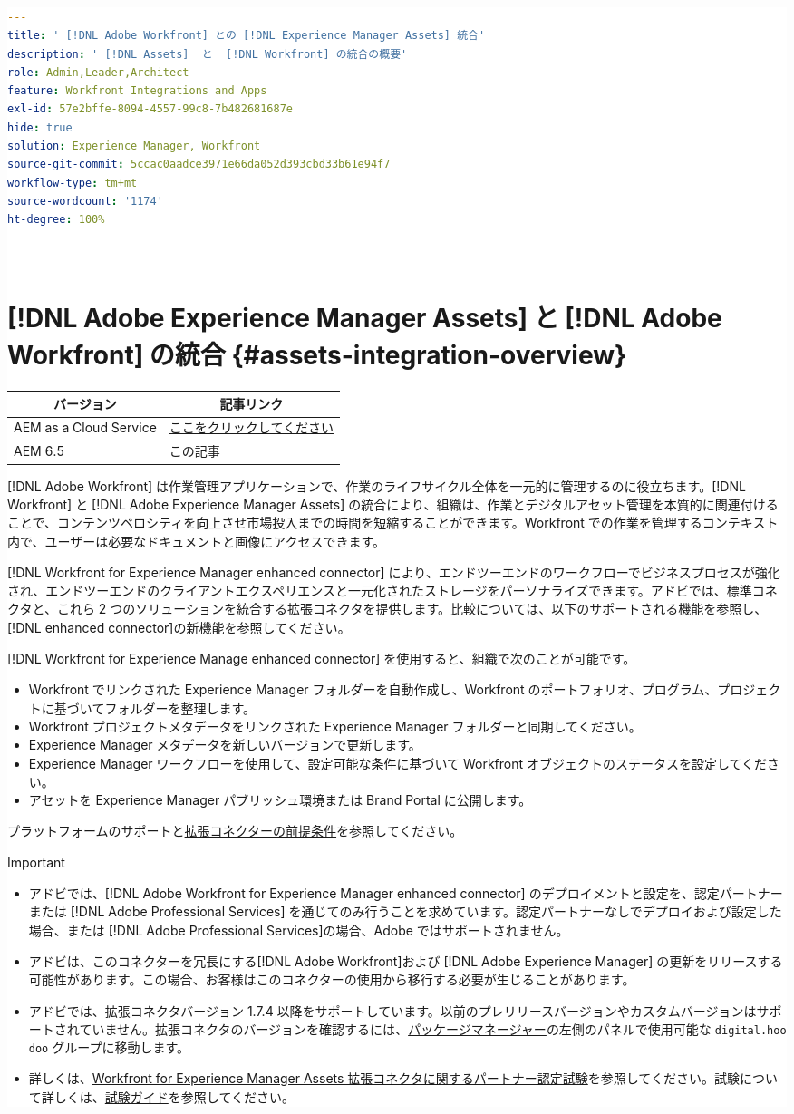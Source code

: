 ```yaml
---
title: ' [!DNL Adobe Workfront] との [!DNL Experience Manager Assets] 統合'
description: ' [!DNL Assets]  と  [!DNL Workfront] の統合の概要'
role: Admin,Leader,Architect
feature: Workfront Integrations and Apps
exl-id: 57e2bffe-8094-4557-99c8-7b482681687e
hide: true
solution: Experience Manager, Workfront
source-git-commit: 5ccac0aadce3971e66da052d393cbd33b61e94f7
workflow-type: tm+mt
source-wordcount: '1174'
ht-degree: 100%

---
```


# [!DNL Adobe Experience Manager Assets] と [!DNL Adobe Workfront] の統合 {#assets-integration-overview}

| バージョン | 記事リンク |
| -------- | ---------------------------- |
| AEM as a Cloud Service | [ここをクリックしてください](https://experienceleague.adobe.com/docs/experience-manager-cloud-service/content/assets/integrations/workfront-integrations.html?lang=ja) |
| AEM 6.5 | この記事 |

[!DNL Adobe Workfront] は作業管理アプリケーションで、作業のライフサイクル全体を一元的に管理するのに役立ちます。[!DNL Workfront] と [!DNL Adobe Experience Manager Assets] の統合により、組織は、作業とデジタルアセット管理を本質的に関連付けることで、コンテンツベロシティを向上させ市場投入までの時間を短縮することができます。Workfront での作業を管理するコンテキスト内で、ユーザーは必要なドキュメントと画像にアクセスできます。

[!DNL Workfront for Experience Manager enhanced connector] により、エンドツーエンドのワークフローでビジネスプロセスが強化され、エンドツーエンドのクライアントエクスペリエンスと一元化されたストレージをパーソナライズできます。アドビでは、標準コネクタと、これら 2 つのソリューションを統合する拡張コネクタを提供します。比較については、以下のサポートされる機能を参照し、[ [!DNL enhanced connector]の新機能を参照してください](https://one.workfront.com/s/csh?context=2467&amp;pubname=the-new-workfront-experience)。

[!DNL Workfront for Experience Manage enhanced connector] を使用すると、組織で次のことが可能です。

* Workfront でリンクされた Experience Manager フォルダーを自動作成し、Workfront のポートフォリオ、プログラム、プロジェクトに基づいてフォルダーを整理します。
* Workfront プロジェクトメタデータをリンクされた Experience Manager フォルダーと同期してください。
* Experience Manager メタデータを新しいバージョンで更新します。
* Experience Manager ワークフローを使用して、設定可能な条件に基づいて Workfront オブジェクトのステータスを設定してください。
* アセットを Experience Manager パブリッシュ環境または Brand Portal に公開します。

プラットフォームのサポートと[拡張コネクターの前提条件](https://one.workfront.com/s/csh?context=2467&amp;pubname=the-new-workfront-experience)を参照してください。

>[!IMPORTANT]
>
>* アドビでは、[!DNL Adobe Workfront for Experience Manager enhanced connector] のデプロイメントと設定を、認定パートナーまたは [!DNL Adobe Professional Services] を通じてのみ行うことを求めています。認定パートナーなしでデプロイおよび設定した場合、または [!DNL Adobe Professional Services]の場合、Adobe ではサポートされません。
>
>* アドビは、このコネクターを冗長にする[!DNL Adobe Workfront]および [!DNL Adobe Experience Manager] の更新をリリースする可能性があります。この場合、お客様はこのコネクターの使用から移行する必要が生じることがあります。
>
>* アドビでは、拡張コネクタバージョン 1.7.4 以降をサポートしています。以前のプレリリースバージョンやカスタムバージョンはサポートされていません。拡張コネクタのバージョンを確認するには、[パッケージマネージャー](https://experienceleague.adobe.com/docs/experience-manager-65/administering/contentmanagement/package-manager.html?lang=ja)の左側のパネルで使用可能な `digital.hoodoo` グループに移動します。
>
>* 詳しくは、[Workfront for Experience Manager Assets 拡張コネクタに関するパートナー認定試験](https://solutionpartners.adobe.com/solution-partners/home/applications/experience_cloud/workfront/journey/dev_core.html)を参照してください。試験について詳しくは、[試験ガイド](https://express.adobe.com/page/Tc7Mq6zLbPFy8/)を参照してください。
